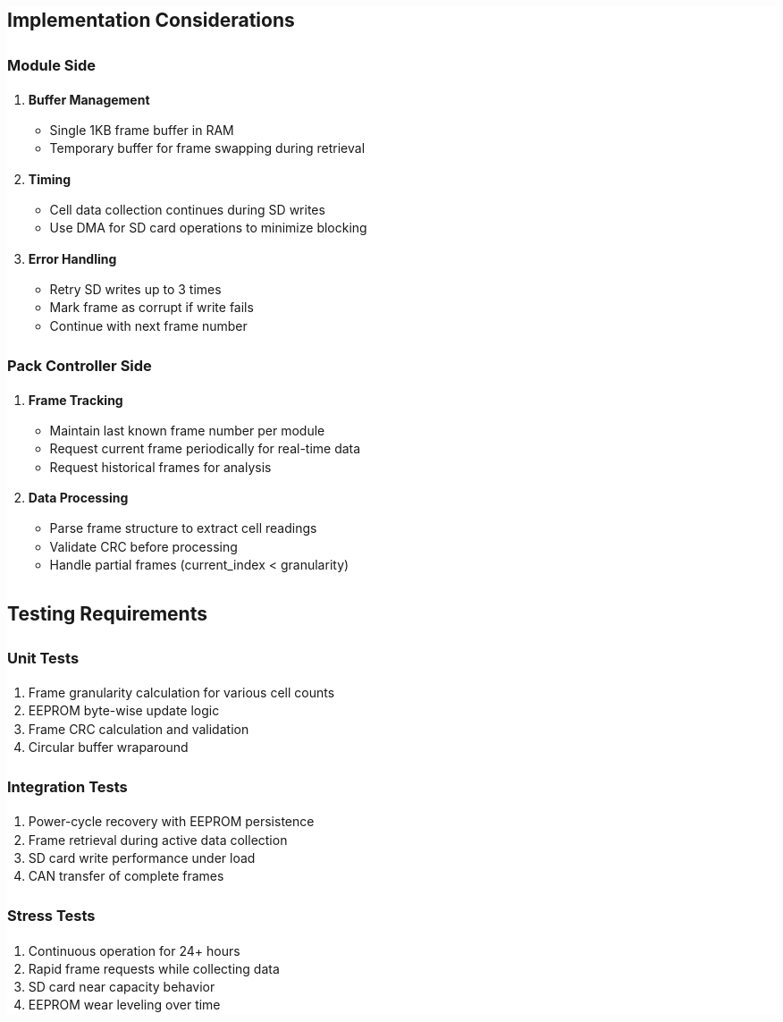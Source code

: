 ## Implementation Considerations

### Module Side
1. **Buffer Management**
   - Single 1KB frame buffer in RAM
   - Temporary buffer for frame swapping during retrieval

2. **Timing**
   - Cell data collection continues during SD writes
   - Use DMA for SD card operations to minimize blocking

3. **Error Handling**
   - Retry SD writes up to 3 times
   - Mark frame as corrupt if write fails
   - Continue with next frame number

### Pack Controller Side
1. **Frame Tracking**
   - Maintain last known frame number per module
   - Request current frame periodically for real-time data
   - Request historical frames for analysis

2. **Data Processing**
   - Parse frame structure to extract cell readings
   - Validate CRC before processing
   - Handle partial frames (current_index < granularity)

## Testing Requirements

### Unit Tests
1. Frame granularity calculation for various cell counts
2. EEPROM byte-wise update logic
3. Frame CRC calculation and validation
4. Circular buffer wraparound

### Integration Tests
1. Power-cycle recovery with EEPROM persistence
2. Frame retrieval during active data collection
3. SD card write performance under load
4. CAN transfer of complete frames

### Stress Tests
1. Continuous operation for 24+ hours
2. Rapid frame requests while collecting data
3. SD card near capacity behavior
4. EEPROM wear leveling over time